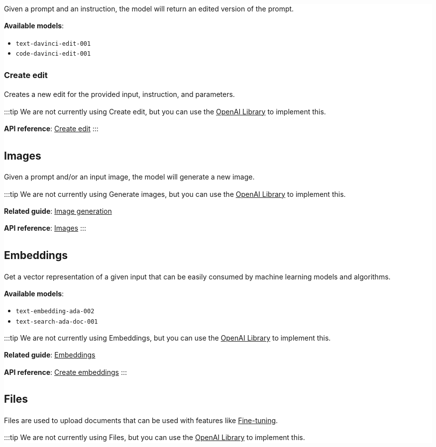 Given a prompt and an instruction, the model will return an edited version of the prompt.

**Available models**:

- `text-davinci-edit-001`
- `code-davinci-edit-001`

### Create edit

Creates a new edit for the provided input, instruction, and parameters.

:::tip
We are not currently using Create edit, but you can use the [OpenAI Library](https://www.npmjs.com/package/openai) to implement this.

**API reference**: [Create edit](https://platform.openai.com/docs/api-reference/edits/create?lang=node.js)
:::

## Images

Given a prompt and/or an input image, the model will generate a new image.

:::tip
We are not currently using Generate images, but you can use the [OpenAI Library](https://www.npmjs.com/package/openai) to implement this.

**Related guide**: [Image generation](https://platform.openai.com/docs/guides/images?lang=node.js)

**API reference**: [Images](https://platform.openai.com/docs/api-reference/images?lang=node.js)
:::

## Embeddings

Get a vector representation of a given input that can be easily consumed by machine learning models and algorithms.

**Available models**:

- `text-embedding-ada-002`
- `text-search-ada-doc-001`

:::tip
We are not currently using Embeddings, but you can use the [OpenAI Library](https://www.npmjs.com/package/openai) to implement this.

**Related guide**: [Embeddings](https://platform.openai.com/docs/guides/embeddings)

**API reference**: [Create embeddings](https://platform.openai.com/docs/api-reference/embeddings/create?lang=node.js)
:::

## Files

Files are used to upload documents that can be used with features like [Fine-tuning](#fine-tunes).

:::tip
We are not currently using Files, but you can use the [OpenAI Library](https://www.npmjs.com/package/openai) to implement this.
